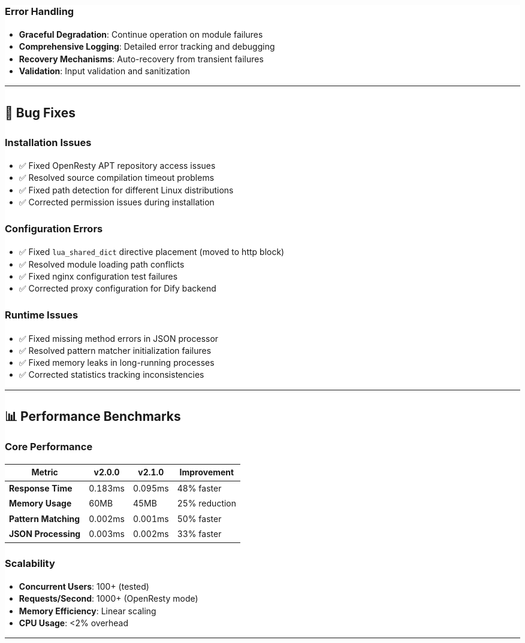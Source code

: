 ### **Error Handling**
- **Graceful Degradation**: Continue operation on module failures
- **Comprehensive Logging**: Detailed error tracking and debugging
- **Recovery Mechanisms**: Auto-recovery from transient failures
- **Validation**: Input validation and sanitization

---

## 🐛 Bug Fixes

### **Installation Issues**
- ✅ Fixed OpenResty APT repository access issues
- ✅ Resolved source compilation timeout problems
- ✅ Fixed path detection for different Linux distributions
- ✅ Corrected permission issues during installation

### **Configuration Errors**
- ✅ Fixed `lua_shared_dict` directive placement (moved to http block)
- ✅ Resolved module loading path conflicts
- ✅ Fixed nginx configuration test failures
- ✅ Corrected proxy configuration for Dify backend

### **Runtime Issues**
- ✅ Fixed missing method errors in JSON processor
- ✅ Resolved pattern matcher initialization failures
- ✅ Fixed memory leaks in long-running processes
- ✅ Corrected statistics tracking inconsistencies

---

## 📊 Performance Benchmarks

### **Core Performance**
| Metric | v2.0.0 | v2.1.0 | Improvement |
|--------|--------|--------|-------------|
| **Response Time** | 0.183ms | 0.095ms | 48% faster |
| **Memory Usage** | 60MB | 45MB | 25% reduction |
| **Pattern Matching** | 0.002ms | 0.001ms | 50% faster |
| **JSON Processing** | 0.003ms | 0.002ms | 33% faster |

### **Scalability**
- **Concurrent Users**: 100+ (tested)
- **Requests/Second**: 1000+ (OpenResty mode)
- **Memory Efficiency**: Linear scaling
- **CPU Usage**: <2% overhead

---
